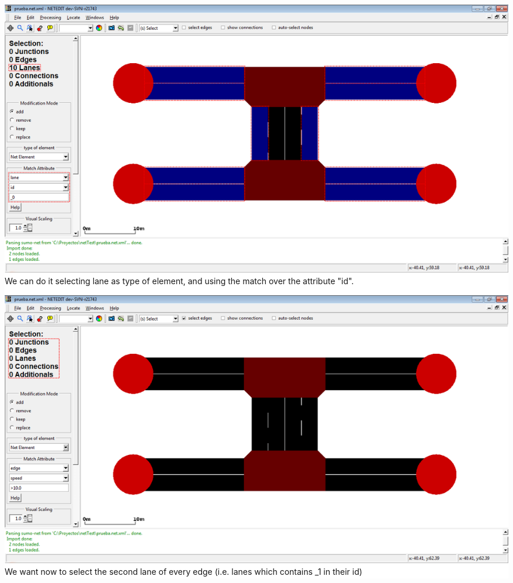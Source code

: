 ![](images/ModeSelect4.png)We can do it selecting lane as type of element,
and using the match over the attribute "id".

![](images/ModeSelect3.png)We want now to select the second lane of every
edge (i.e. lanes which contains _1 in their id)
